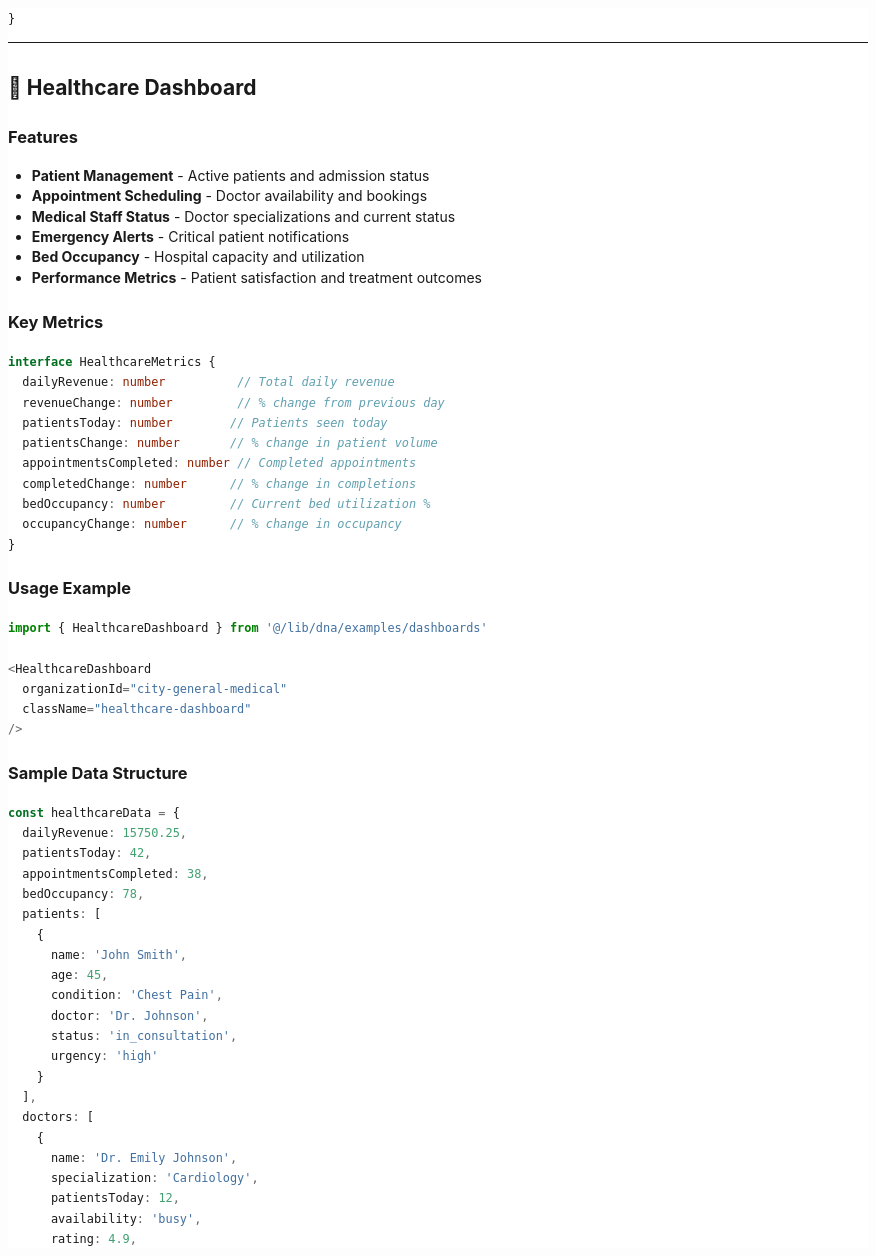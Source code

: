 ```typescript
}
```

---

## 🏥 Healthcare Dashboard

### Features
- **Patient Management** - Active patients and admission status
- **Appointment Scheduling** - Doctor availability and bookings
- **Medical Staff Status** - Doctor specializations and current status
- **Emergency Alerts** - Critical patient notifications
- **Bed Occupancy** - Hospital capacity and utilization
- **Performance Metrics** - Patient satisfaction and treatment outcomes

### Key Metrics
```typescript
interface HealthcareMetrics {
  dailyRevenue: number          // Total daily revenue
  revenueChange: number         // % change from previous day
  patientsToday: number        // Patients seen today
  patientsChange: number       // % change in patient volume
  appointmentsCompleted: number // Completed appointments
  completedChange: number      // % change in completions
  bedOccupancy: number         // Current bed utilization %
  occupancyChange: number      // % change in occupancy
}
```

### Usage Example
```typescript
import { HealthcareDashboard } from '@/lib/dna/examples/dashboards'

<HealthcareDashboard 
  organizationId="city-general-medical"
  className="healthcare-dashboard"
/>
```

### Sample Data Structure
```typescript
const healthcareData = {
  dailyRevenue: 15750.25,
  patientsToday: 42,
  appointmentsCompleted: 38,
  bedOccupancy: 78,
  patients: [
    {
      name: 'John Smith',
      age: 45,
      condition: 'Chest Pain',
      doctor: 'Dr. Johnson',
      status: 'in_consultation',
      urgency: 'high'
    }
  ],
  doctors: [
    {
      name: 'Dr. Emily Johnson',
      specialization: 'Cardiology',
      patientsToday: 12,
      availability: 'busy',
      rating: 4.9,
```